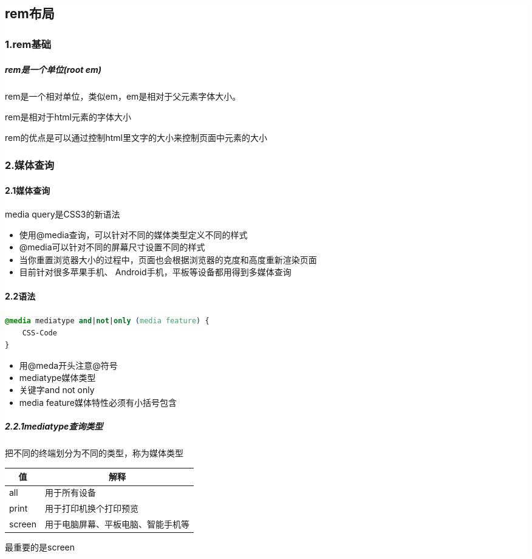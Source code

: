 

## rem布局

### 1.rem基础

##### rem是一个单位(root em)

rem是一个相对单位，类似em，em是相对于父元素字体大小。

rem是相对于html元素的字体大小



rem的优点是可以通过控制html里文字的大小来控制页面中元素的大小



### 2.媒体查询

#### 2.1媒体查询

media query是CSS3的新语法

- 使用@media查询，可以针对不同的媒体类型定义不同的样式
- @media可以针对不同的屏幕尺寸设置不同的样式
- 当你重置浏览器大小的过程中，页面也会根据浏览器的克度和高度重新渲染页面
- 目前针对很多苹果手机、 Android手机，平板等设备都用得到多媒体查询



#### 2.2语法

```css
@media mediatype and|not|only (media feature) {
	CSS-Code
}
```

- 用@meda开头注意@符号
- mediatype媒体类型
-  关键字and not only 
- media feature媒体特性必须有小括号包含



##### 2.2.1mediatype查询类型

把不同的终端划分为不同的类型，称为媒体类型

| 值     | 解释                               |
| ------ | ---------------------------------- |
| all    | 用于所有设备                       |
| print  | 用于打印机换个打印预览             |
| screen | 用于电脑屏幕、平板电脑、智能手机等 |

最重要的是screen
